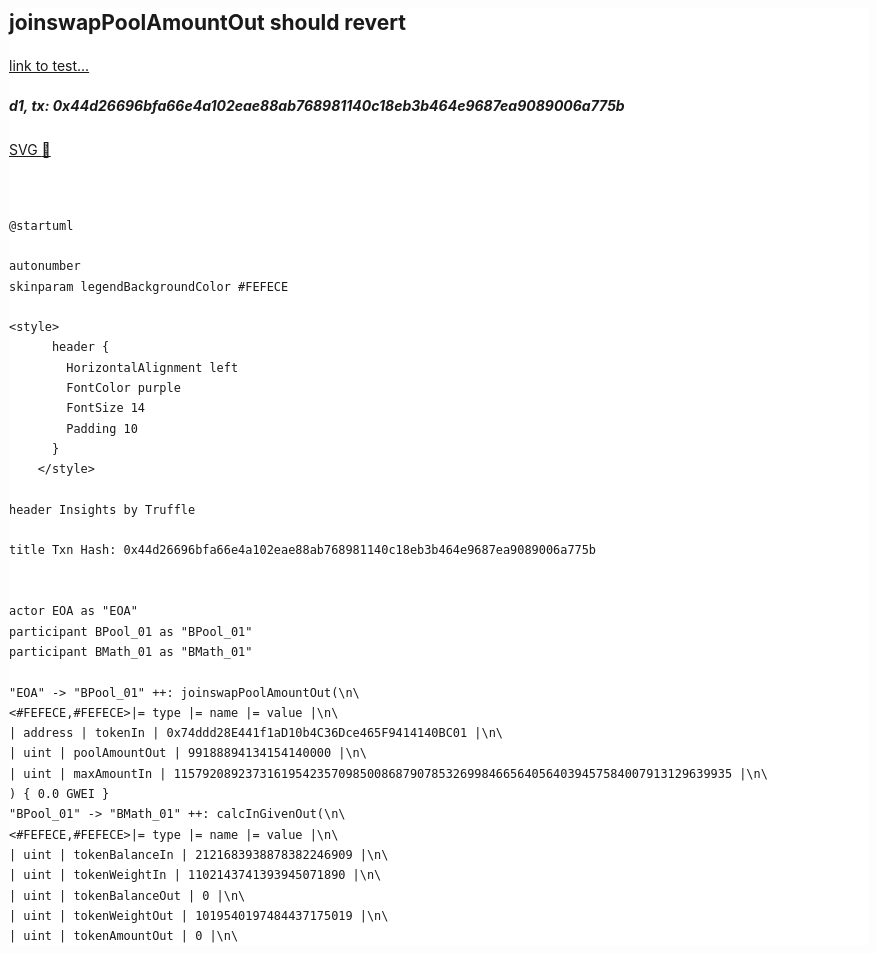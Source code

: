 


## joinswapPoolAmountOut should revert
[link to test...](http://github.com/balancer-labs/balancer-core/blob/f4ed5d65362a8d6cec21662fb6eae233b0babc1f/test/math_extreme_weights.js#L286)

##### d1, tx: 0x44d26696bfa66e4a102eae88ab768981140c18eb3b464e9687ea9089006a775b

[SVG :telescope:](https://www.planttext.com/api/plantuml/svg/fLLjRzis4FxENy6bmDgboqgA55y2pwXiowq_j0dSO1sm3WObqOuMcJ8aEd5Qxx_t92kUaoORjj6s-7RtyExXwJ52hsjlAhzU5WYPjI_TUfdO2jLNkLkPoYnnOHVMPGEJNYsgSksoOLcK5NusZiVnC4QeL_lRmlOHRjkbDPcjy9TkYl7Riie_bywR8YhoXLjQvm5nxlS6OzZSGQxMrQgmzpO-v9yjfdo_TcwoB7SBJ4ctz6VRzrvrGQ3k_8chyyMbht5oYo-gzNmEkCZdlh3uOkFmMrDVdcAouJmBXD0YcHiXB3UK1DPOfKmYXTAAKavIgcp24YwurK99QpHHcX1Xf0mJ19Ib7aAFpo9iQdm4_H42sdoUvYi3gGxEoxAO4ThktaqUcBmp_d9lqasE46h1y4d_m0-_V7cA_oXpLz-OLRCOBU56_DdQl_ZaFg5UToa_Tdr_-pFsjokBeNTcsVRNfbZ3e37VOc2pidMDjzYNLzPD78p8Hl8iom8LSqxdr8meIVYGYL5gkGZ7cbFuaC4G0kvGrZbaiSMhmtXWhZLLIe4zupHiVA0zS5cQpSwZFPdIKEe0w0sOP5HG7VA0XP9e5HAYW7nDf0fP8BHMN8XGSDBycEQX31NWIqqP3RHWMhDmTzGF-0icFn7yvcCyWM8veB8bzexjbjZK5Ed4lSclhVlFZ7Q9jNGEJ65SQjlS0XfGePXcIad5L11meOb-pEkZRIgt8uG4b3C95EecIo8frDxV7BKZdZmDkpEWfE4M7f8h3lXKXZ1vpElmFX_2DZKujlQldM-uthFxRH7FbW3Ih7ouD9NzNroRDiOdq-8Q6Zbi_rGPcvFVdbKs-xs9UlSEdfpYtlStfdAWFNtSItSA23Rzu-Df_4iylVZk-BZtgbtluoUomRMl6ktQOlW-ZwVJsRlerzda_MmQNKpEddTHeSo2fEJNnjj3mRYtkjU8nstHJh7H-O78PDQRlAWFmXgH4N3Ha0p23D83Wo4eRWM8UxgZEttO-q4QZTR1S-DjvKnHtEAp6sSp7ALfTmzaew7ODHzH4Kj6Ocr7XYGPeufgFROaa2ISmykQPVU1zrhP3LkeC9G3QXZDI1mbdCj1Ef3IoW4R6yqJDXf4OnQ1K3o0kjFKRlXleO2-ZaJq6fxmv_WL)


```plantuml


@startuml

autonumber
skinparam legendBackgroundColor #FEFECE

<style>
      header {
        HorizontalAlignment left
        FontColor purple
        FontSize 14
        Padding 10
      }
    </style>

header Insights by Truffle

title Txn Hash: 0x44d26696bfa66e4a102eae88ab768981140c18eb3b464e9687ea9089006a775b


actor EOA as "EOA"
participant BPool_01 as "BPool_01"
participant BMath_01 as "BMath_01"

"EOA" -> "BPool_01" ++: joinswapPoolAmountOut(\n\
<#FEFECE,#FEFECE>|= type |= name |= value |\n\
| address | tokenIn | 0x74ddd28E441f1aD10b4C36Dce465F9414140BC01 |\n\
| uint | poolAmountOut | 99188894134154140000 |\n\
| uint | maxAmountIn | 115792089237316195423570985008687907853269984665640564039457584007913129639935 |\n\
) { 0.0 GWEI }
"BPool_01" -> "BMath_01" ++: calcInGivenOut(\n\
<#FEFECE,#FEFECE>|= type |= name |= value |\n\
| uint | tokenBalanceIn | 2121683938878382246909 |\n\
| uint | tokenWeightIn | 1102143741393945071890 |\n\
| uint | tokenBalanceOut | 0 |\n\
| uint | tokenWeightOut | 1019540197484437175019 |\n\
| uint | tokenAmountOut | 0 |\n\
```